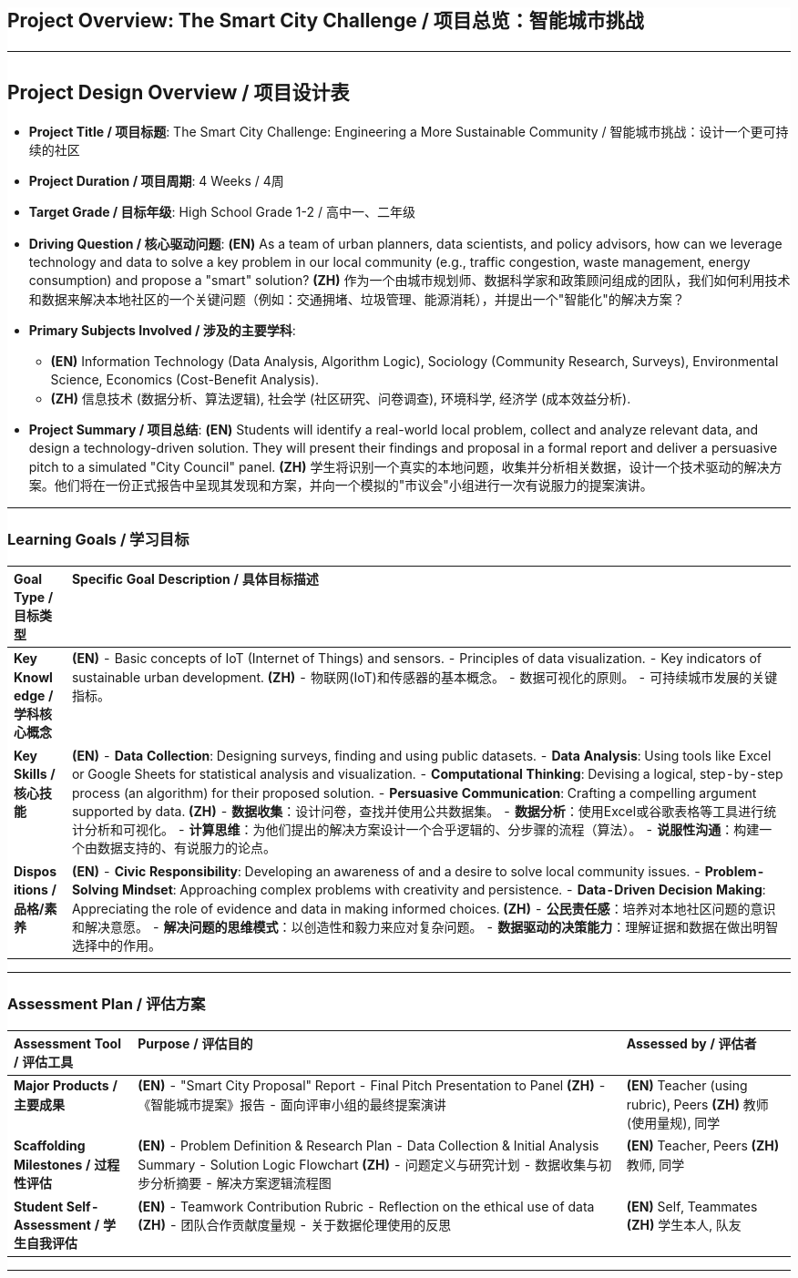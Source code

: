 ## Project Overview: The Smart City Challenge / 项目总览：智能城市挑战

---

## **Project Design Overview / 项目设计表**

- **Project Title / 项目标题**: The Smart City Challenge: Engineering a More Sustainable Community / 智能城市挑战：设计一个更可持续的社区
- **Project Duration / 项目周期**: 4 Weeks / 4周
- **Target Grade / 目标年级**: High School Grade 1-2 / 高中一、二年级
- **Driving Question / 核心驱动问题**:
  **(EN)** As a team of urban planners, data scientists, and policy advisors, how can we leverage technology and data to solve a key problem in our local community (e.g., traffic congestion, waste management, energy consumption) and propose a "smart" solution?
  **(ZH)** 作为一个由城市规划师、数据科学家和政策顾问组成的团队，我们如何利用技术和数据来解决本地社区的一个关键问题（例如：交通拥堵、垃圾管理、能源消耗），并提出一个"智能化"的解决方案？

- **Primary Subjects Involved / 涉及的主要学科**:
  - **(EN)** Information Technology (Data Analysis, Algorithm Logic), Sociology (Community Research, Surveys), Environmental Science, Economics (Cost-Benefit Analysis).
  - **(ZH)** 信息技术 (数据分析、算法逻辑), 社会学 (社区研究、问卷调查), 环境科学, 经济学 (成本效益分析).

- **Project Summary / 项目总结**:
  **(EN)** Students will identify a real-world local problem, collect and analyze relevant data, and design a technology-driven solution. They will present their findings and proposal in a formal report and deliver a persuasive pitch to a simulated "City Council" panel.
  **(ZH)** 学生将识别一个真实的本地问题，收集并分析相关数据，设计一个技术驱动的解决方案。他们将在一份正式报告中呈现其发现和方案，并向一个模拟的"市议会"小组进行一次有说服力的提案演讲。

---

### **Learning Goals / 学习目标**

| **Goal Type / 目标类型** | **Specific Goal Description / 具体目标描述** |
| :--- | :--- |
| **Key Knowledge / 学科核心概念** | **(EN)** - Basic concepts of IoT (Internet of Things) and sensors. - Principles of data visualization. - Key indicators of sustainable urban development. **(ZH)** - 物联网(IoT)和传感器的基本概念。 - 数据可视化的原则。 - 可持续城市发展的关键指标。 |
| **Key Skills / 核心技能** | **(EN)** - **Data Collection**: Designing surveys, finding and using public datasets. - **Data Analysis**: Using tools like Excel or Google Sheets for statistical analysis and visualization. - **Computational Thinking**: Devising a logical, step-by-step process (an algorithm) for their proposed solution. - **Persuasive Communication**: Crafting a compelling argument supported by data. **(ZH)** - **数据收集**：设计问卷，查找并使用公共数据集。 - **数据分析**：使用Excel或谷歌表格等工具进行统计分析和可视化。 - **计算思维**：为他们提出的解决方案设计一个合乎逻辑的、分步骤的流程（算法）。 - **说服性沟通**：构建一个由数据支持的、有说服力的论点。 |
| **Dispositions / 品格/素养** | **(EN)** - **Civic Responsibility**: Developing an awareness of and a desire to solve local community issues. - **Problem-Solving Mindset**: Approaching complex problems with creativity and persistence. - **Data-Driven Decision Making**: Appreciating the role of evidence and data in making informed choices. **(ZH)** - **公民责任感**：培养对本地社区问题的意识和解决意愿。 - **解决问题的思维模式**：以创造性和毅力来应对复杂问题。 - **数据驱动的决策能力**：理解证据和数据在做出明智选择中的作用。 |

---

### **Assessment Plan / 评估方案**

| **Assessment Tool / 评估工具** | **Purpose / 评估目的** | **Assessed by / 评估者** |
| :--- | :--- | :--- |
| **Major Products / 主要成果** | **(EN)** - "Smart City Proposal" Report - Final Pitch Presentation to Panel **(ZH)** - 《智能城市提案》报告 - 面向评审小组的最终提案演讲 | **(EN)** Teacher (using rubric), Peers **(ZH)** 教师 (使用量规), 同学 |
| **Scaffolding Milestones / 过程性评估** | **(EN)** - Problem Definition & Research Plan - Data Collection & Initial Analysis Summary - Solution Logic Flowchart **(ZH)** - 问题定义与研究计划 - 数据收集与初步分析摘要 - 解决方案逻辑流程图 | **(EN)** Teacher, Peers **(ZH)** 教师, 同学 |
| **Student Self-Assessment / 学生自我评估** | **(EN)** - Teamwork Contribution Rubric - Reflection on the ethical use of data **(ZH)** - 团队合作贡献度量规 - 关于数据伦理使用的反思 | **(EN)** Self, Teammates **(ZH)** 学生本人, 队友 |

---
